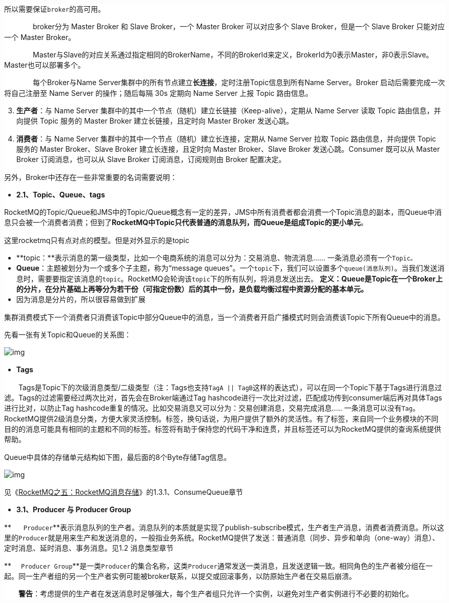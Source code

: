    所以需要保证`broker`的高可用。

   　　　　broker分为 Master Broker 和 Slave Broker，一个 Master Broker 可以对应多个 Slave Broker，但是一个 Slave Broker 只能对应一个 Master Broker。

   　　　　Master与Slave的对应关系通过指定相同的BrokerName，不同的BrokerId来定义，BrokerId为0表示Master，非0表示Slave。Master也可以部署多个。

   　　　　每个Broker与Name Server集群中的所有节点建立**长连接**，定时注册Topic信息到所有Name Server。Broker 启动后需要完成一次将自己注册至 Name Server 的操作；随后每隔 30s 定期向 Name Server 上报 Topic 路由信息。

3. **生产者**：与 Name Server 集群中的其中一个节点（随机）建立长链接（Keep-alive），定期从 Name Server 读取 Topic 路由信息，并向提供 Topic 服务的 Master Broker 建立长链接，且定时向 Master Broker 发送心跳。

4. **消费者**：与 Name Server 集群中的其中一个节点（随机）建立长连接，定期从 Name Server 拉取 Topic 路由信息，并向提供 Topic 服务的 Master Broker、Slave Broker 建立长连接，且定时向 Master Broker、Slave Broker 发送心跳。Consumer 既可以从 Master Broker 订阅消息，也可以从 Slave Broker 订阅消息，订阅规则由 Broker 配置决定。

另外，Broker中还存在一些非常重要的名词需要说明：

- **2.1、Topic、Queue、tags**

RocketMQ的Topic/Queue和JMS中的Topic/Queue概念有一定的差异，JMS中所有消费者都会消费一个Topic消息的副本，而Queue中消息只会被一个消费者消费；但到了**RocketMQ中Topic只代表普通的消息队列，而Queue是组成Topic的更小单元**。

这里rocketmq只有点对点的模型。但是对外显示的是topic

- **topic：**表示消息的第一级类型，比如一个电商系统的消息可以分为：交易消息、物流消息...... 一条消息必须有一个`Topic。`
- **Queue**：主题被划分为一个或多个子主题，称为“message queues”。一个`topic`下，我们可以设置多个`queue(消息队列)`。当我们发送消息时，需要要指定该消息的`topic`。RocketMQ会轮询该`topic`下的所有队列，将消息发送出去。
  **定义：Queue是Topic在一个Broker上的分片，在分片基础上再等分为若干份（可指定份数）后的其中一份，是负载均衡过程中资源分配的基本单元。**
- 因为消息是分片的，所以很容易做到扩展

集群消费模式下一个消费者只消费该Topic中部分Queue中的消息，当一个消费者开启广播模式时则会消费该Topic下所有Queue中的消息。

先看一张有关Topic和Queue的关系图：

![img](https://img2018.cnblogs.com/blog/285763/201908/285763-20190822120108606-1668559091.png)

- **Tags**

　　Tags是Topic下的次级消息类型/二级类型（注：Tags也支持`TagA || TagB`这样的表达式），可以在同一个Topic下基于Tags进行消息过滤。Tags的过滤需要经过两次比对，首先会在Broker端通过Tag hashcode进行一次比对过滤，匹配成功传到consumer端后再对具体Tags进行比对，以防止Tag hashcode重复的情况。比如交易消息又可以分为：交易创建消息，交易完成消息..... 一条消息可以没有`Tag`。RocketMQ提供2级消息分类，方便大家灵活控制。标签，换句话说，为用户提供了额外的灵活性。有了标签，来自同一个业务模块的不同目的的消息可能具有相同的主题和不同的标签。标签将有助于保持您的代码干净和连贯，并且标签还可以为RocketMQ提供的查询系统提供帮助。

Queue中具体的存储单元结构如下图，最后面的8个Byte存储Tag信息。

![img](https://img2018.cnblogs.com/blog/285763/201908/285763-20190822135151149-575354679.png)

见《[RocketMQ之五：RocketMQ消息存储](https://www.cnblogs.com/duanxz/p/5020398.html)》的1.3.1、ConsumeQueue章节

- **3.1、Producer 与 Producer Group**

**`　　Producer`**表示消息队列的生产者。消息队列的本质就是实现了publish-subscribe模式，生产者生产消息，消费者消费消息。所以这里的`Producer`就是用来生产和发送消息的，一般指业务系统。RocketMQ提供了发送：普通消息（同步、异步和单向（one-way）消息）、定时消息、延时消息、事务消息。见1.2 消息类型章节

**`　 Producer Group`**是一类`Producer`的集合名称，这类`Producer`通常发送一类消息，且发送逻辑一致。相同角色的生产者被分组在一起。同一生产者组的另一个生产者实例可能被broker联系，以提交或回滚事务，以防原始生产者在交易后崩溃。

　　**警告**：考虑提供的生产者在发送消息时足够强大，每个生产者组只允许一个实例，以避免对生产者实例进行不必要的初始化。
